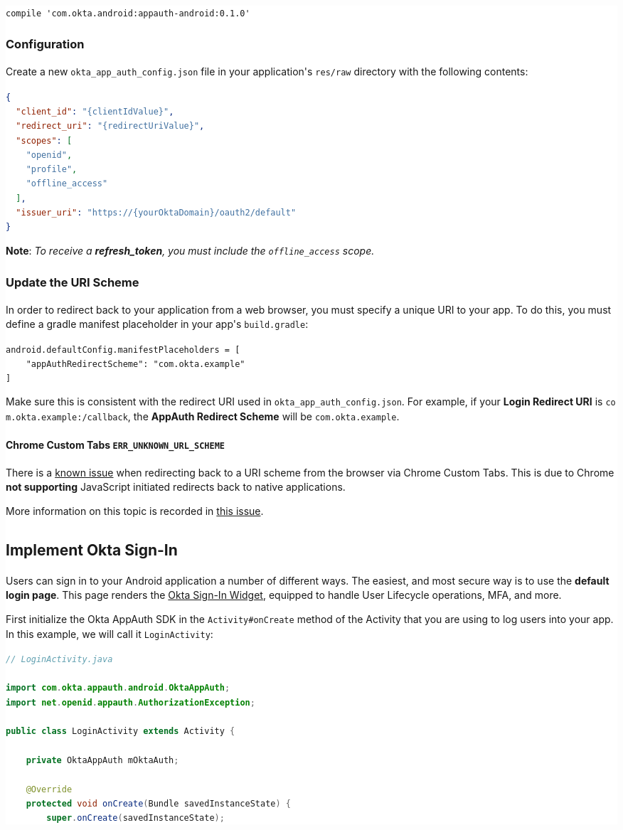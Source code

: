 ```
compile 'com.okta.android:appauth-android:0.1.0'
```

### Configuration
Create a new `okta_app_auth_config.json` file in your application's `res/raw` directory with the following contents:
```json
{
  "client_id": "{clientIdValue}",
  "redirect_uri": "{redirectUriValue}",
  "scopes": [
    "openid",
    "profile",
    "offline_access"
  ],
  "issuer_uri": "https://{yourOktaDomain}/oauth2/default"
}
```
**Note**: *To receive a **refresh_token**, you must include the `offline_access` scope.*

### Update the URI Scheme
In order to redirect back to your application from a web browser, you must specify a unique URI to your app. To do this, you must define a gradle manifest placeholder in your app's `build.gradle`:

```
android.defaultConfig.manifestPlaceholders = [
    "appAuthRedirectScheme": "com.okta.example"
]
```

Make sure this is consistent with the redirect URI used in `okta_app_auth_config.json`. For example, if your **Login Redirect URI** is `com.okta.example:/callback`, the **AppAuth Redirect Scheme** will be `com.okta.example`.

#### Chrome Custom Tabs `ERR_UNKNOWN_URL_SCHEME`

There is a [known issue](https://github.com/okta/okta-sdk-appauth-android/issues/8) when redirecting back to a URI scheme from the browser via Chrome Custom Tabs. This is due to Chrome **not supporting** JavaScript initiated redirects back to native applications.

More information on this topic is recorded in [this issue](https://github.com/okta/okta-sdk-appauth-android/issues/8).

## Implement Okta Sign-In
Users can sign in to your Android application a number of different ways.
The easiest, and most secure way is to use the **default login page**. This page renders the [Okta Sign-In Widget](/code/javascript/okta_sign-in_widget), equipped to handle User Lifecycle operations, MFA, and more.

First initialize the Okta AppAuth SDK in the `Activity#onCreate` method of the Activity that you are using to log users into your app. In this example, we will call it `LoginActivity`:

```java
// LoginActivity.java

import com.okta.appauth.android.OktaAppAuth;
import net.openid.appauth.AuthorizationException;

public class LoginActivity extends Activity {

    private OktaAppAuth mOktaAuth;

    @Override
    protected void onCreate(Bundle savedInstanceState) {
        super.onCreate(savedInstanceState);

```